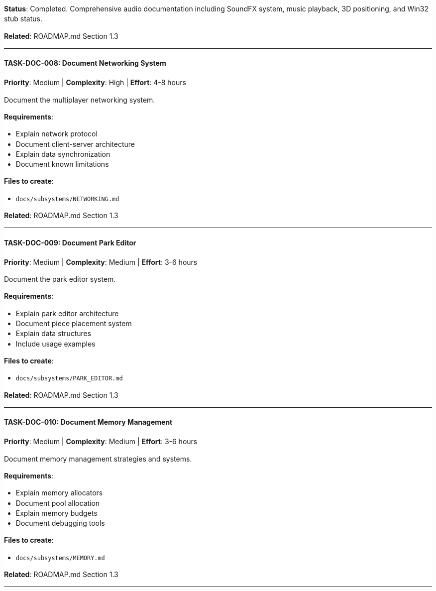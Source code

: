 **Status**: Completed. Comprehensive audio documentation including SoundFX system, music playback, 3D positioning, and Win32 stub status.

**Related**: ROADMAP.md Section 1.3

---

#### TASK-DOC-008: Document Networking System
**Priority**: Medium | **Complexity**: High | **Effort**: 4-8 hours

Document the multiplayer networking system.

**Requirements**:
- Explain network protocol
- Document client-server architecture
- Explain data synchronization
- Document known limitations

**Files to create**:
- `docs/subsystems/NETWORKING.md`

**Related**: ROADMAP.md Section 1.3

---

#### TASK-DOC-009: Document Park Editor
**Priority**: Medium | **Complexity**: Medium | **Effort**: 3-6 hours

Document the park editor system.

**Requirements**:
- Explain park editor architecture
- Document piece placement system
- Explain data structures
- Include usage examples

**Files to create**:
- `docs/subsystems/PARK_EDITOR.md`

**Related**: ROADMAP.md Section 1.3

---

#### TASK-DOC-010: Document Memory Management
**Priority**: Medium | **Complexity**: Medium | **Effort**: 3-6 hours

Document memory management strategies and systems.

**Requirements**:
- Explain memory allocators
- Document pool allocation
- Explain memory budgets
- Document debugging tools

**Files to create**:
- `docs/subsystems/MEMORY.md`

**Related**: ROADMAP.md Section 1.3

---